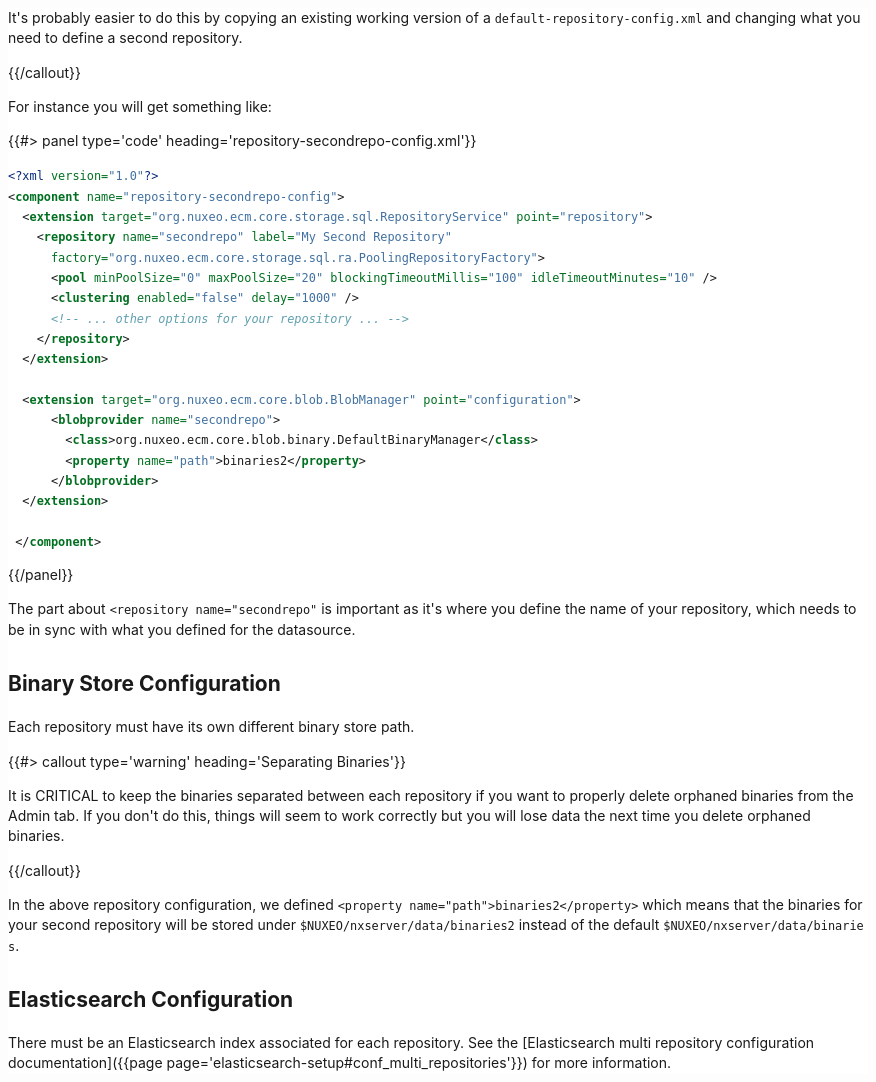 It's probably easier to do this by copying an existing working version of a&nbsp;`default-repository-config.xml` and changing what you need to define a second repository.

{{/callout}}

For instance you will get something like:

{{#> panel type='code' heading='repository-secondrepo-config.xml'}}

```xml
<?xml version="1.0"?>
<component name="repository-secondrepo-config">
  <extension target="org.nuxeo.ecm.core.storage.sql.RepositoryService" point="repository">
    <repository name="secondrepo" label="My Second Repository"
      factory="org.nuxeo.ecm.core.storage.sql.ra.PoolingRepositoryFactory">
      <pool minPoolSize="0" maxPoolSize="20" blockingTimeoutMillis="100" idleTimeoutMinutes="10" />
      <clustering enabled="false" delay="1000" />
      <!-- ... other options for your repository ... -->
    </repository>
  </extension>

  <extension target="org.nuxeo.ecm.core.blob.BlobManager" point="configuration">
      <blobprovider name="secondrepo">
        <class>org.nuxeo.ecm.core.blob.binary.DefaultBinaryManager</class>
        <property name="path">binaries2</property>
      </blobprovider>
  </extension>

 </component>
```

{{/panel}}

The part about&nbsp;`<repository name="secondrepo"`&nbsp;is important as it's where you define the name of your repository, which needs to be in sync with what you defined for the datasource.&nbsp;

## Binary Store Configuration

Each repository must have its own different binary store path.

{{#> callout type='warning' heading='Separating Binaries'}}

It is CRITICAL to keep the binaries separated between each repository if you want to properly delete orphaned binaries from the Admin tab. If you don't do this, things will seem to work correctly but you will lose data the next time you delete orphaned binaries.

{{/callout}}

In the above repository configuration, we defined `<property name="path">binaries2</property>` which means that the binaries for your second repository will be stored under `$NUXEO/nxserver/data/binaries2` instead of the default `$NUXEO/nxserver/data/binaries`.

## Elasticsearch Configuration

There must be an Elasticsearch index associated for each repository. See the [Elasticsearch multi repository configuration documentation]({{page page='elasticsearch-setup#conf_multi_repositories'}}) for more information.
